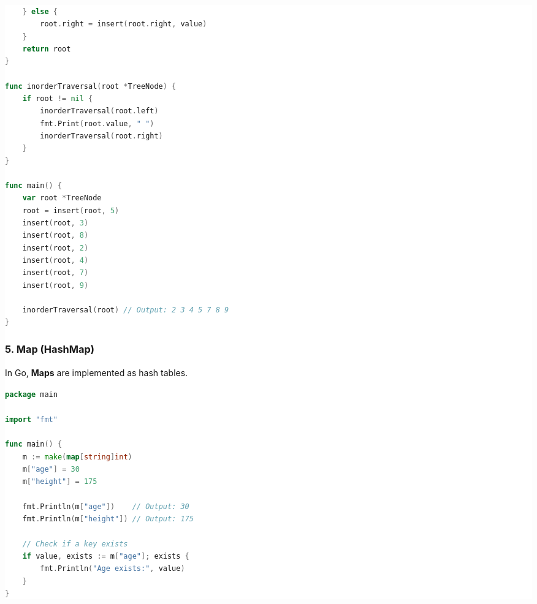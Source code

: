 ```go
	} else {
		root.right = insert(root.right, value)
	}
	return root
}

func inorderTraversal(root *TreeNode) {
	if root != nil {
		inorderTraversal(root.left)
		fmt.Print(root.value, " ")
		inorderTraversal(root.right)
	}
}

func main() {
	var root *TreeNode
	root = insert(root, 5)
	insert(root, 3)
	insert(root, 8)
	insert(root, 2)
	insert(root, 4)
	insert(root, 7)
	insert(root, 9)

	inorderTraversal(root) // Output: 2 3 4 5 7 8 9
}
```

### 5. **Map (HashMap)**

In Go, **Maps** are implemented as hash tables.

```go
package main

import "fmt"

func main() {
	m := make(map[string]int)
	m["age"] = 30
	m["height"] = 175

	fmt.Println(m["age"])    // Output: 30
	fmt.Println(m["height"]) // Output: 175

	// Check if a key exists
	if value, exists := m["age"]; exists {
		fmt.Println("Age exists:", value)
	}
}
```
